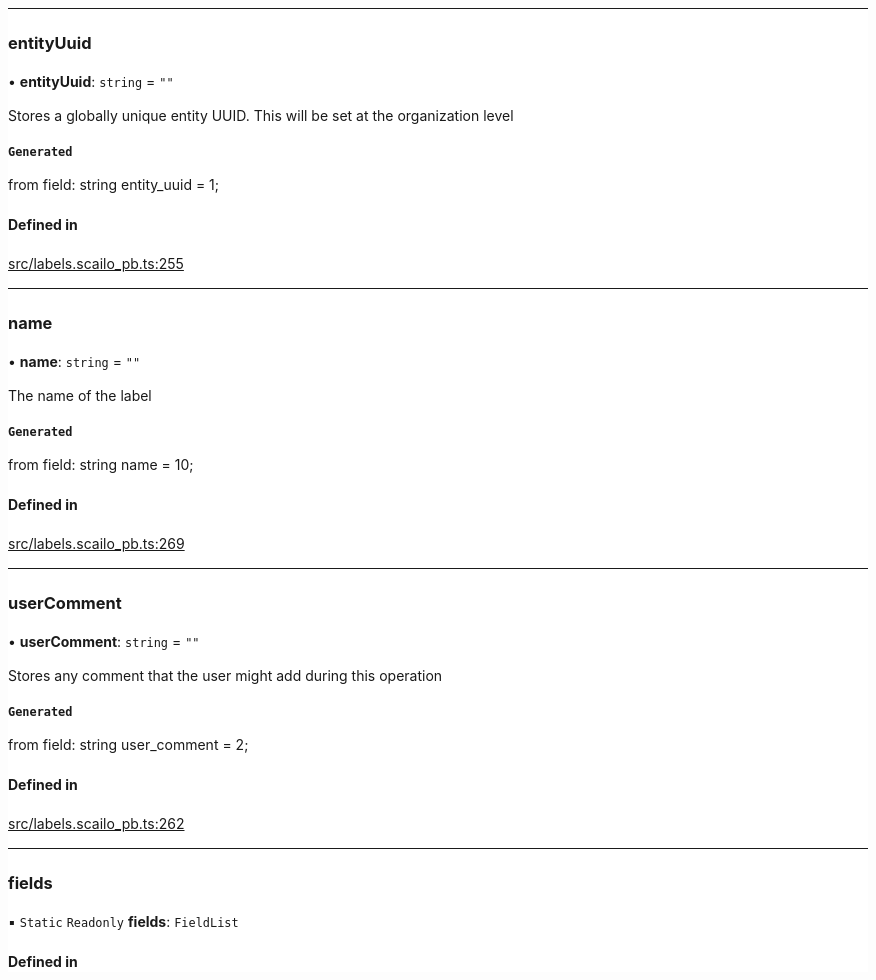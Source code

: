 ___

### entityUuid

• **entityUuid**: `string` = `""`

Stores a globally unique entity UUID. This will be set at the organization level

**`Generated`**

from field: string entity_uuid = 1;

#### Defined in

[src/labels.scailo_pb.ts:255](https://github.com/scailo/ts-sdk/blob/c10a36b57201dfa5903d4b53efa1e62aa6208936/src/labels.scailo_pb.ts#L255)

___

### name

• **name**: `string` = `""`

The name of the label

**`Generated`**

from field: string name = 10;

#### Defined in

[src/labels.scailo_pb.ts:269](https://github.com/scailo/ts-sdk/blob/c10a36b57201dfa5903d4b53efa1e62aa6208936/src/labels.scailo_pb.ts#L269)

___

### userComment

• **userComment**: `string` = `""`

Stores any comment that the user might add during this operation

**`Generated`**

from field: string user_comment = 2;

#### Defined in

[src/labels.scailo_pb.ts:262](https://github.com/scailo/ts-sdk/blob/c10a36b57201dfa5903d4b53efa1e62aa6208936/src/labels.scailo_pb.ts#L262)

___

### fields

▪ `Static` `Readonly` **fields**: `FieldList`

#### Defined in
